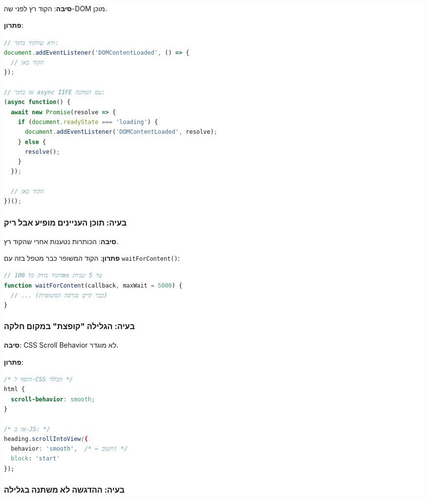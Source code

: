 **סיבה**: הקוד רץ לפני שה-DOM מוכן.

**פתרון**:
```javascript
// ודא שהקוד בתוך:
document.addEventListener('DOMContentLoaded', () => {
  // הקוד כאן
});

// או בתוך async IIFE עם המתנה:
(async function() {
  await new Promise(resolve => {
    if (document.readyState === 'loading') {
      document.addEventListener('DOMContentLoaded', resolve);
    } else {
      resolve();
    }
  });
  
  // הקוד כאן
})();
```

### בעיה: תוכן העניינים מופיע אבל ריק

**סיבה**: הכותרות נטענות אחרי שהקוד רץ.

**פתרון**: הקוד המשופר כבר מטפל בזה עם `waitForContent()`:
```javascript
// הקוד בודק כל 100ms עד 5 שניות
function waitForContent(callback, maxWait = 5000) {
  // ... (כבר קיים בגרסה המשופרת)
}
```

### בעיה: הגלילה "קופצת" במקום חלקה

**סיבה**: CSS Scroll Behavior לא מוגדר.

**פתרון**:
```css
/* הוסף ל-CSS הכללי */
html {
  scroll-behavior: smooth;
}

/* או ב-JS: */
heading.scrollIntoView({ 
  behavior: 'smooth',  /* ← חשוב! */
  block: 'start' 
});
```

### בעיה: ההדגשה לא משתנה בגלילה
